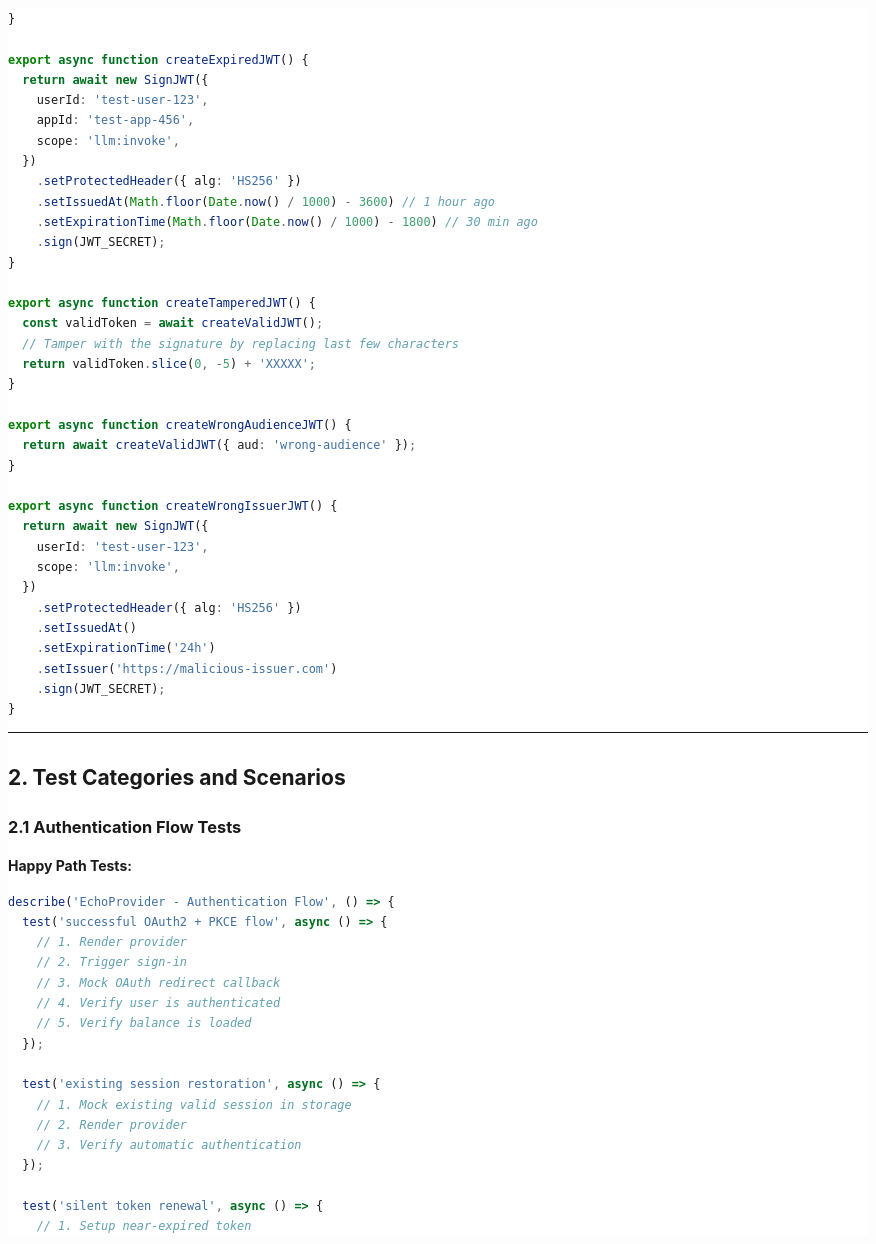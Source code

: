 ```typescript
}

export async function createExpiredJWT() {
  return await new SignJWT({
    userId: 'test-user-123',
    appId: 'test-app-456',
    scope: 'llm:invoke',
  })
    .setProtectedHeader({ alg: 'HS256' })
    .setIssuedAt(Math.floor(Date.now() / 1000) - 3600) // 1 hour ago
    .setExpirationTime(Math.floor(Date.now() / 1000) - 1800) // 30 min ago
    .sign(JWT_SECRET);
}

export async function createTamperedJWT() {
  const validToken = await createValidJWT();
  // Tamper with the signature by replacing last few characters
  return validToken.slice(0, -5) + 'XXXXX';
}

export async function createWrongAudienceJWT() {
  return await createValidJWT({ aud: 'wrong-audience' });
}

export async function createWrongIssuerJWT() {
  return await new SignJWT({
    userId: 'test-user-123',
    scope: 'llm:invoke',
  })
    .setProtectedHeader({ alg: 'HS256' })
    .setIssuedAt()
    .setExpirationTime('24h')
    .setIssuer('https://malicious-issuer.com')
    .sign(JWT_SECRET);
}
```

---

## 2. Test Categories and Scenarios

### 2.1 Authentication Flow Tests

**Happy Path Tests:**

```typescript
describe('EchoProvider - Authentication Flow', () => {
  test('successful OAuth2 + PKCE flow', async () => {
    // 1. Render provider
    // 2. Trigger sign-in
    // 3. Mock OAuth redirect callback
    // 4. Verify user is authenticated
    // 5. Verify balance is loaded
  });

  test('existing session restoration', async () => {
    // 1. Mock existing valid session in storage
    // 2. Render provider
    // 3. Verify automatic authentication
  });

  test('silent token renewal', async () => {
    // 1. Setup near-expired token
```